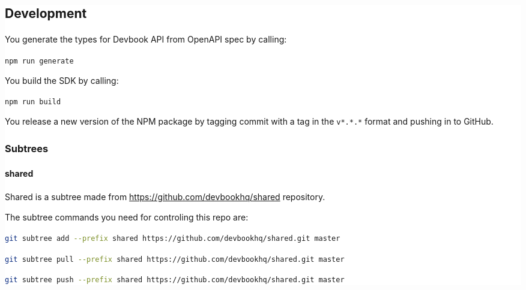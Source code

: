 ## Development

You generate the types for Devbook API from OpenAPI spec by calling:

```sh
npm run generate
```

You build the SDK by calling:

```sh
npm run build
```

You release a new version of the NPM package by tagging commit with a tag in the `v*.*.*` format and pushing in to GitHub.

### Subtrees

#### shared

Shared is a subtree made from https://github.com/devbookhq/shared repository.

The subtree commands you need for controling this repo are:

```bash
git subtree add --prefix shared https://github.com/devbookhq/shared.git master
```

```bash
git subtree pull --prefix shared https://github.com/devbookhq/shared.git master
```

```bash
git subtree push --prefix shared https://github.com/devbookhq/shared.git master
```
